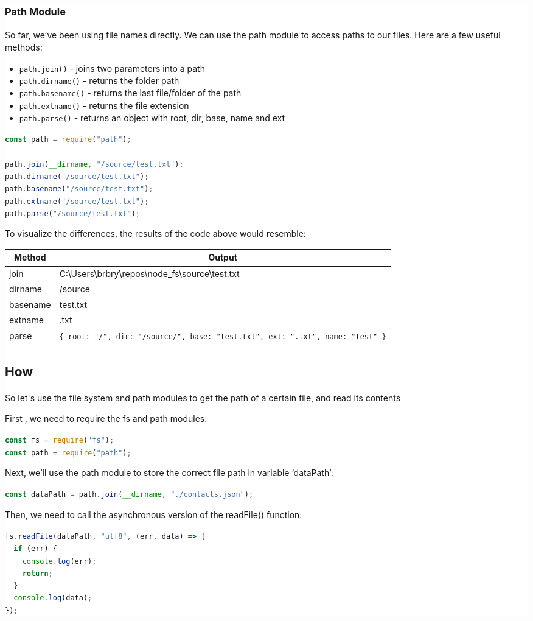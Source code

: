 ### Path Module

So far, we’ve been using file names directly. We can use the path module to access paths to our files. Here are a few useful methods:

- `path.join()` - joins two parameters into a path
- `path.dirname()` - returns the folder path
- `path.basename()` - returns the last file/folder of the path
- `path.extname()` - returns the file extension
- `path.parse()` - returns an object with root, dir, base, name and ext

```js
const path = require("path");

path.join(__dirname, "/source/test.txt");
path.dirname("/source/test.txt");
path.basename("/source/test.txt");
path.extname("/source/test.txt");
path.parse("/source/test.txt");
```

To visualize the differences, the results of the code above would resemble:

| Method   | Output                                                                        |
| -------- | ----------------------------------------------------------------------------- |
| join     | C:\Users\brbry\repos\node_fs\source\test.txt                                  |
| dirname  | /source                                                                       |
| basename | test.txt                                                                      |
| extname  | .txt                                                                          |
| parse    | `{ root: "/", dir: "/source/", base: "test.txt", ext: ".txt", name: "test" }` |

## How

So let's use the file system and path modules to get the path of a certain file, and read its contents

First , we need to require the fs and path modules:

```js
const fs = require("fs");
const path = require("path");
```

Next, we’ll use the path module to store the correct file path in variable ‘dataPath’:

```js
const dataPath = path.join(__dirname, "./contacts.json");
```

Then, we need to call the asynchronous version of the readFile() function:

```js
fs.readFile(dataPath, "utf8", (err, data) => {
  if (err) {
    console.log(err);
    return;
  }
  console.log(data);
});
```
